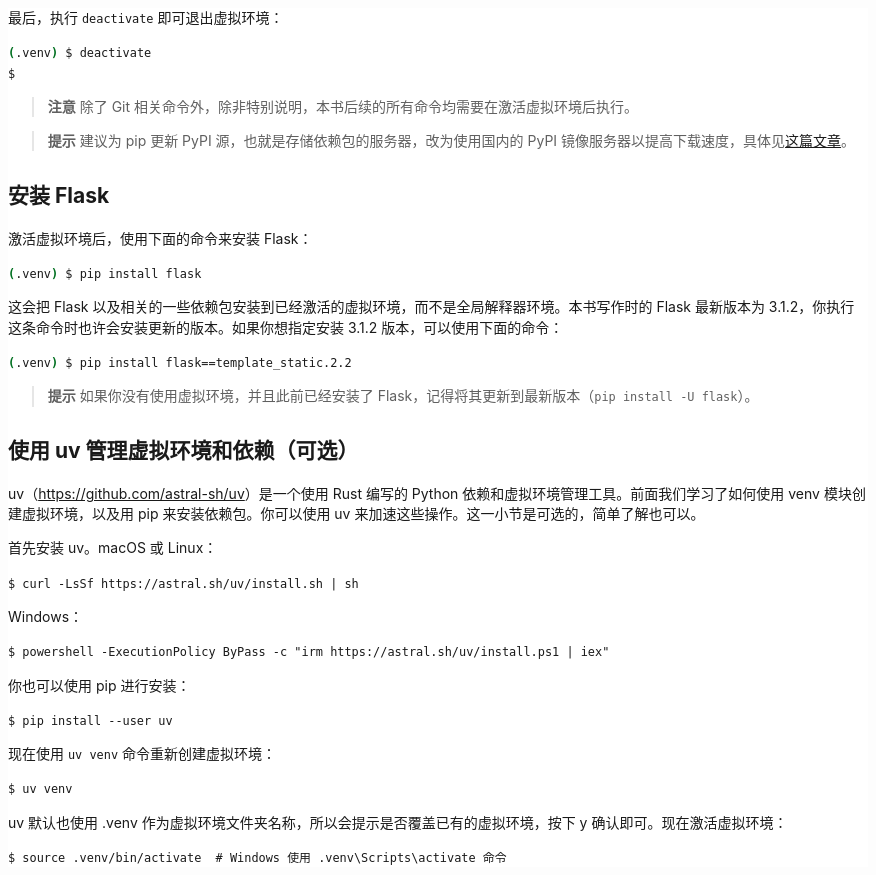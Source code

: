 最后，执行 `deactivate` 即可退出虚拟环境：

```bash
(.venv) $ deactivate
$
```

> **注意** 除了 Git 相关命令外，除非特别说明，本书后续的所有命令均需要在激活虚拟环境后执行。

> **提示** 建议为 pip 更新 PyPI 源，也就是存储依赖包的服务器，改为使用国内的 PyPI 镜像服务器以提高下载速度，具体见[这篇文章](https://zhuanlan.zhihu.com/p/57872888)。

## 安装 Flask

激活虚拟环境后，使用下面的命令来安装 Flask：

```bash
(.venv) $ pip install flask
```

这会把 Flask 以及相关的一些依赖包安装到已经激活的虚拟环境，而不是全局解释器环境。本书写作时的 Flask 最新版本为 3.1.2，你执行这条命令时也许会安装更新的版本。如果你想指定安装 3.1.2 版本，可以使用下面的命令：

```bash
(.venv) $ pip install flask==template_static.2.2
```

> **提示** 如果你没有使用虚拟环境，并且此前已经安装了 Flask，记得将其更新到最新版本（`pip install -U flask`）。

## 使用 uv 管理虚拟环境和依赖（可选）

uv（<https://github.com/astral-sh/uv>）是一个使用 Rust 编写的 Python 依赖和虚拟环境管理工具。前面我们学习了如何使用 venv 模块创建虚拟环境，以及用 pip 来安装依赖包。你可以使用 uv 来加速这些操作。这一小节是可选的，简单了解也可以。

首先安装 uv。macOS 或 Linux：

```shell
$ curl -LsSf https://astral.sh/uv/install.sh | sh
```

Windows：

```shell
$ powershell -ExecutionPolicy ByPass -c "irm https://astral.sh/uv/install.ps1 | iex"
```

你也可以使用 pip 进行安装：

```shell
$ pip install --user uv
```

现在使用 `uv venv` 命令重新创建虚拟环境：

```shell
$ uv venv
```

uv 默认也使用 .venv 作为虚拟环境文件夹名称，所以会提示是否覆盖已有的虚拟环境，按下 y 确认即可。现在激活虚拟环境：

```shell
$ source .venv/bin/activate  # Windows 使用 .venv\Scripts\activate 命令
```
